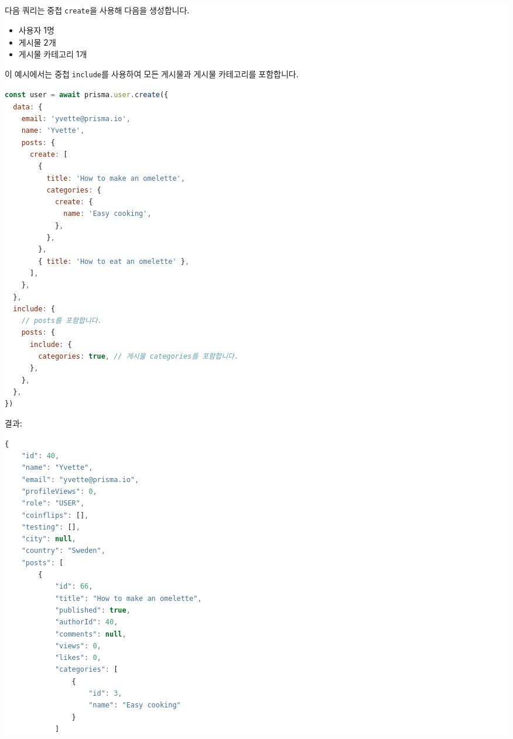 다음 쿼리는 중첩 `create`을 사용해 다음을 생성합니다.

- 사용자 1명
- 게시물 2개
- 게시물 카테고리 1개

이 예시에서는 중첩 `include`를 사용하여 모든 게시물과 게시물 카테고리를 포함합니다.

```js
const user = await prisma.user.create({
  data: {
    email: 'yvette@prisma.io',
    name: 'Yvette',
    posts: {
      create: [
        {
          title: 'How to make an omelette',
          categories: {
            create: {
              name: 'Easy cooking',
            },
          },
        },
        { title: 'How to eat an omelette' },
      ],
    },
  },
  include: {
    // posts를 포함합니다.
    posts: {
      include: {
        categories: true, // 게시물 categories를 포함합니다.
      },
    },
  },
})
```

결과:

```js
{
    "id": 40,
    "name": "Yvette",
    "email": "yvette@prisma.io",
    "profileViews": 0,
    "role": "USER",
    "coinflips": [],
    "testing": [],
    "city": null,
    "country": "Sweden",
    "posts": [
        {
            "id": 66,
            "title": "How to make an omelette",
            "published": true,
            "authorId": 40,
            "comments": null,
            "views": 0,
            "likes": 0,
            "categories": [
                {
                    "id": 3,
                    "name": "Easy cooking"
                }
            ]
```